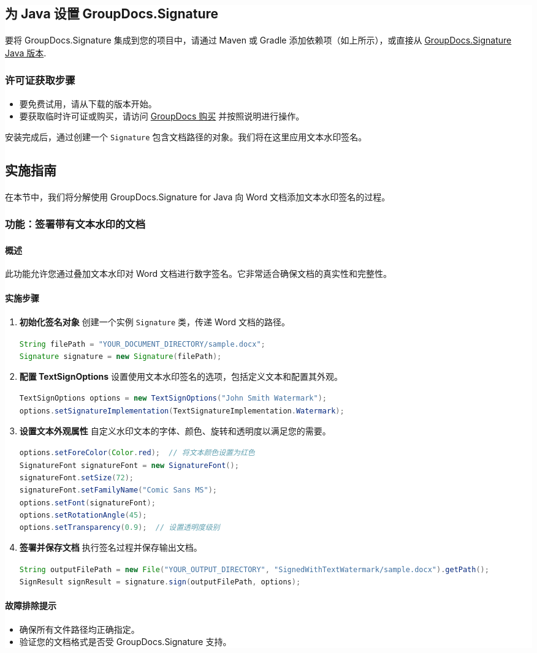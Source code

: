 ## 为 Java 设置 GroupDocs.Signature
要将 GroupDocs.Signature 集成到您的项目中，请通过 Maven 或 Gradle 添加依赖项（如上所示），或直接从 [GroupDocs.Signature Java 版本](https://releases。groupdocs.com/signature/java/).

### 许可证获取步骤
- 要免费试用，请从下载的版本开始。
- 要获取临时许可证或购买，请访问 [GroupDocs 购买](https://purchase.groupdocs.com/buy) 并按照说明进行操作。

安装完成后，通过创建一个 `Signature` 包含文档路径的对象。我们将在这里应用文本水印签名。

## 实施指南
在本节中，我们将分解使用 GroupDocs.Signature for Java 向 Word 文档添加文本水印签名的过程。

### 功能：签署带有文本水印的文档
#### 概述
此功能允许您通过叠加文本水印对 Word 文档进行数字签名。它非常适合确保文档的真实性和完整性。

#### 实施步骤
1. **初始化签名对象**
   创建一个实例 `Signature` 类，传递 Word 文档的路径。
   ```java
   String filePath = "YOUR_DOCUMENT_DIRECTORY/sample.docx";
   Signature signature = new Signature(filePath);
   ```
2. **配置 TextSignOptions**
   设置使用文本水印签名的选项，包括定义文本和配置其外观。
   ```java
   TextSignOptions options = new TextSignOptions("John Smith Watermark");
   options.setSignatureImplementation(TextSignatureImplementation.Watermark);
   ```
3. **设置文本外观属性**
   自定义水印文本的字体、颜色、旋转和透明度以满足您的需要。
   ```java
   options.setForeColor(Color.red);  // 将文本颜色设置为红色
   SignatureFont signatureFont = new SignatureFont();
   signatureFont.setSize(72);
   signatureFont.setFamilyName("Comic Sans MS");
   options.setFont(signatureFont);
   options.setRotationAngle(45);
   options.setTransparency(0.9);  // 设置透明度级别
   ```
4. **签署并保存文档**
   执行签名过程并保存输出文档。
   ```java
   String outputFilePath = new File("YOUR_OUTPUT_DIRECTORY", "SignedWithTextWatermark/sample.docx").getPath();
   SignResult signResult = signature.sign(outputFilePath, options);
   ```
#### 故障排除提示
- 确保所有文件路径均正确指定。
- 验证您的文档格式是否受 GroupDocs.Signature 支持。
